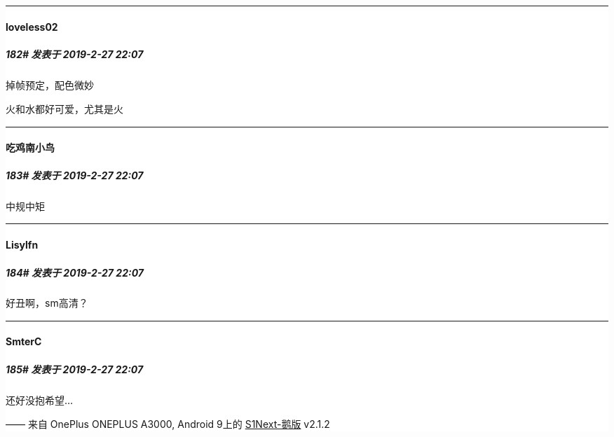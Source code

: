 
-----

####  loveless02  
##### 182#       发表于 2019-2-27 22:07




掉帧预定，配色微妙

火和水都好可爱，尤其是火







-----

####  吃鸡南小鸟  
##### 183#       发表于 2019-2-27 22:07




中规中矩               







-----

####  Lisylfn  
##### 184#       发表于 2019-2-27 22:07




好丑啊，sm高清？







-----

####  SmterC  
##### 185#       发表于 2019-2-27 22:07




还好没抱希望…

—— 来自 OnePlus ONEPLUS A3000, Android 9上的 [S1Next-鹅版](https://github.com/ykrank/S1-Next/releases) v2.1.2






